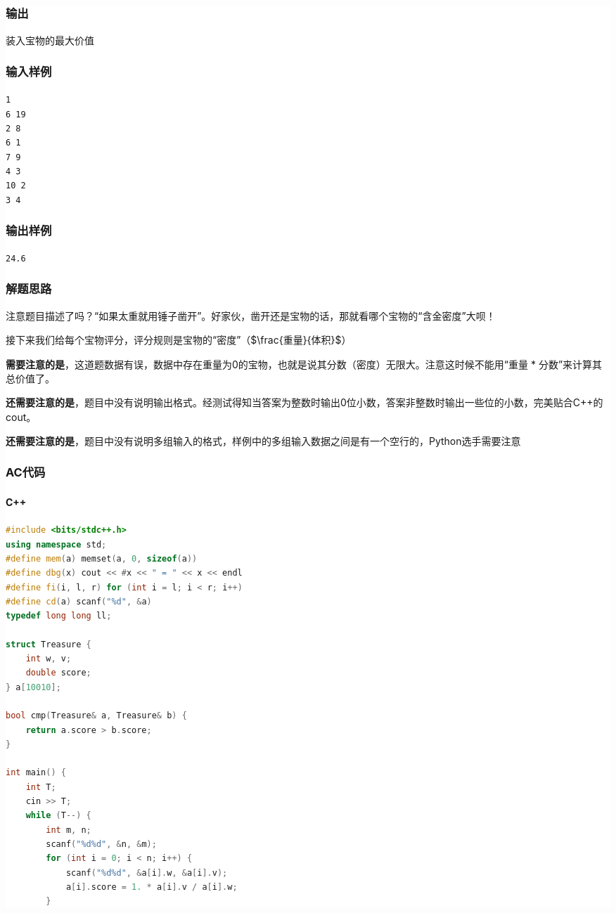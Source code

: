 ### 输出

装入宝物的最大价值

### 输入样例

```
1
6 19
2 8
6 1
7 9 
4 3 
10 2 
3 4
```

### 输出样例

```
24.6
```

### 解题思路

注意题目描述了吗？“如果太重就用锤子凿开”。好家伙，凿开还是宝物的话，那就看哪个宝物的“含金密度”大呗！

接下来我们给每个宝物评分，评分规则是宝物的“密度”（$\frac{重量}{体积}$）

**需要注意的是**，这道题数据有误，数据中存在重量为0的宝物，也就是说其分数（密度）无限大。注意这时候不能用“重量 * 分数”来计算其总价值了。

**还需要注意的是**，题目中没有说明输出格式。经测试得知当答案为整数时输出0位小数，答案非整数时输出一些位的小数，完美贴合C++的cout。

**还需要注意的是**，题目中没有说明多组输入的格式，样例中的多组输入数据之间是有一个空行的，Python选手需要注意

### AC代码

#### C++

```cpp
#include <bits/stdc++.h>
using namespace std;
#define mem(a) memset(a, 0, sizeof(a))
#define dbg(x) cout << #x << " = " << x << endl
#define fi(i, l, r) for (int i = l; i < r; i++)
#define cd(a) scanf("%d", &a)
typedef long long ll;

struct Treasure {
    int w, v;
    double score;
} a[10010];

bool cmp(Treasure& a, Treasure& b) {
    return a.score > b.score;
}

int main() {
    int T;
    cin >> T;
    while (T--) {
        int m, n;
        scanf("%d%d", &n, &m);
        for (int i = 0; i < n; i++) {
            scanf("%d%d", &a[i].w, &a[i].v);
            a[i].score = 1. * a[i].v / a[i].w;
        }
```